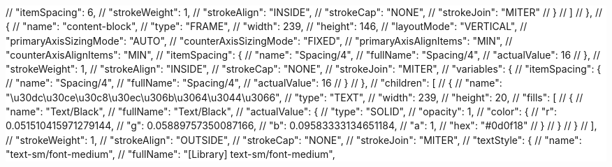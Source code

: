 // "itemSpacing": 6,
// "strokeWeight": 1,
// "strokeAlign": "INSIDE",
// "strokeCap": "NONE",
// "strokeJoin": "MITER"
// }
// ]
// },
// {
// "name": "content-block",
// "type": "FRAME",
// "width": 239,
// "height": 146,
// "layoutMode": "VERTICAL",
// "primaryAxisSizingMode": "AUTO",
// "counterAxisSizingMode": "FIXED",
// "primaryAxisAlignItems": "MIN",
// "counterAxisAlignItems": "MIN",
// "itemSpacing": {
// "name": "Spacing/4",
// "fullName": "Spacing/4",
// "actualValue": 16
// },
// "strokeWeight": 1,
// "strokeAlign": "INSIDE",
// "strokeCap": "NONE",
// "strokeJoin": "MITER",
// "variables": {
// "itemSpacing": {
// "name": "Spacing/4",
// "fullName": "Spacing/4",
// "actualValue": 16
// }
// },
// "children": [
// {
// "name": "\u30dc\u30ce\u30c8\u30ec\u306b\u3064\u3044\u3066",
// "type": "TEXT",
// "width": 239,
// "height": 20,
// "fills": [
// {
// "name": "Text/Black",
// "fullName": "Text/Black",
// "actualValue": {
// "type": "SOLID",
// "opacity": 1,
// "color": {
// "r": 0.051510415971279144,
// "g": 0.05889757350087166,
// "b": 0.09583333134651184,
// "a": 1,
// "hex": "#0d0f18"
// }
// }
// }
// ],
// "strokeWeight": 1,
// "strokeAlign": "OUTSIDE",
// "strokeCap": "NONE",
// "strokeJoin": "MITER",
// "textStyle": {
// "name": "text-sm/font-medium",
// "fullName": "[Library] text-sm/font-medium",